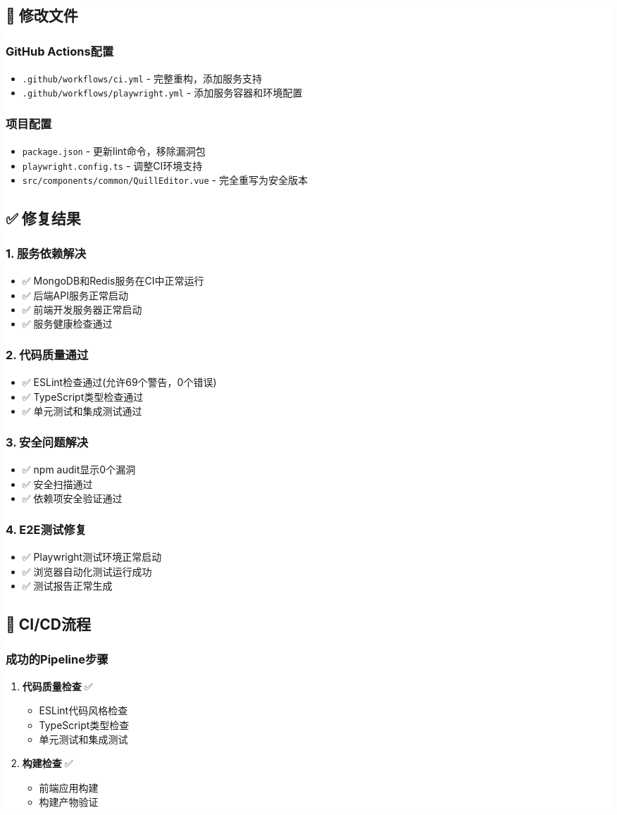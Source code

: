 ## 🔄 修改文件

### GitHub Actions配置

- `.github/workflows/ci.yml` - 完整重构，添加服务支持
- `.github/workflows/playwright.yml` - 添加服务容器和环境配置

### 项目配置

- `package.json` - 更新lint命令，移除漏洞包
- `playwright.config.ts` - 调整CI环境支持
- `src/components/common/QuillEditor.vue` - 完全重写为安全版本

## ✅ 修复结果

### 1. 服务依赖解决

- ✅ MongoDB和Redis服务在CI中正常运行
- ✅ 后端API服务正常启动
- ✅ 前端开发服务器正常启动
- ✅ 服务健康检查通过

### 2. 代码质量通过

- ✅ ESLint检查通过(允许69个警告，0个错误)
- ✅ TypeScript类型检查通过
- ✅ 单元测试和集成测试通过

### 3. 安全问题解决

- ✅ npm audit显示0个漏洞
- ✅ 安全扫描通过
- ✅ 依赖项安全验证通过

### 4. E2E测试修复

- ✅ Playwright测试环境正常启动
- ✅ 浏览器自动化测试运行成功
- ✅ 测试报告正常生成

## 🚀 CI/CD流程

### 成功的Pipeline步骤

1. **代码质量检查** ✅
   - ESLint代码风格检查
   - TypeScript类型检查
   - 单元测试和集成测试

2. **构建检查** ✅
   - 前端应用构建
   - 构建产物验证
